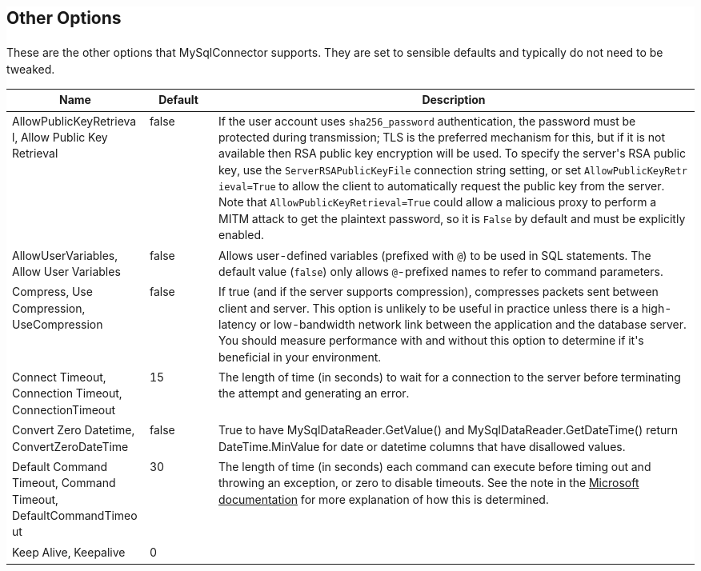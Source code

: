 Other Options
-------------

These are the other options that MySqlConnector supports. They are set to sensible defaults and typically do not need to be tweaked.

<table class="table table-striped table-hover">
  <thead>
    <th style="width: 20%">Name</th>
    <th style="width: 10%">Default</th>
    <th style="width: 70%">Description</th>
  </thead>
  <tr>
    <td>AllowPublicKeyRetrieval, Allow Public Key Retrieval</td>
    <td>false</td>
    <td>If the user account uses <code>sha256_password</code> authentication, the password must be protected during transmission; TLS is the preferred mechanism for this,
      but if it is not available then RSA public key encryption will be used. To specify the server's RSA public key, use the <code>ServerRSAPublicKeyFile</code> connection
      string setting, or set <code>AllowPublicKeyRetrieval=True</code> to allow the client to automatically request the public key from the server. Note that <code>AllowPublicKeyRetrieval=True</code>
      could allow a malicious proxy to perform a MITM attack to get the plaintext password, so it is <code>False</code> by default and must be explicitly enabled.</td>
  </tr>
  <tr>
    <td>AllowUserVariables, Allow User Variables</td>
    <td>false</td>
    <td>Allows user-defined variables (prefixed with <code>@</code>) to be used in SQL statements. The default value (<code>false</code>)
    only allows <code>@</code>-prefixed names to refer to command parameters.</td>
  </tr>
  <tr>
    <td>Compress, Use Compression, UseCompression</td>
    <td>false</td>
    <td>If true (and if the server supports compression), compresses packets sent between client and server. This option is unlikely to be useful in
      practice unless there is a high-latency or low-bandwidth network link between the application and the database server. You should measure
      performance with and without this option to determine if it's beneficial in your environment.</td>
  </tr>
  <tr>
    <td>Connect Timeout, Connection Timeout, ConnectionTimeout</td>
    <td>15</td>
    <td>The length of time (in seconds) to wait for a connection to the server before terminating the attempt and generating an error.</td>
  </tr>
  <tr>
    <td>Convert Zero Datetime, ConvertZeroDateTime</td>
    <td>false</td>
    <td>True to have MySqlDataReader.GetValue() and MySqlDataReader.GetDateTime() return DateTime.MinValue for date or datetime columns that have disallowed values.</td>
  </tr>
  <tr>
    <td>Default Command Timeout, Command Timeout, DefaultCommandTimeout</td>
    <td>30</td>
    <td>The length of time (in seconds) each command can execute before timing out and throwing an exception, or zero to disable timeouts.
      See the note in the <a href="https://docs.microsoft.com/en-us/dotnet/api/system.data.sqlclient.sqlcommand.commandtimeout">Microsoft documentation</a>
      for more explanation of how this is determined.</td>
  </tr>
  <tr>
    <td>Keep Alive, Keepalive</td>
    <td>0</td>